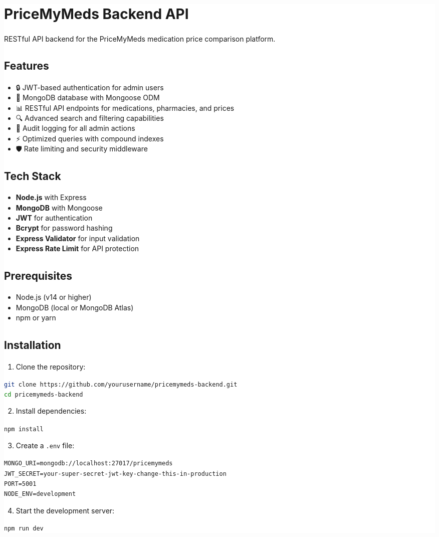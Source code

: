 # PriceMyMeds Backend API

RESTful API backend for the PriceMyMeds medication price comparison platform.

## Features

- 🔒 JWT-based authentication for admin users
- 💾 MongoDB database with Mongoose ODM
- 📊 RESTful API endpoints for medications, pharmacies, and prices
- 🔍 Advanced search and filtering capabilities
- 📝 Audit logging for all admin actions
- ⚡ Optimized queries with compound indexes
- 🛡️ Rate limiting and security middleware

## Tech Stack

- **Node.js** with Express
- **MongoDB** with Mongoose
- **JWT** for authentication
- **Bcrypt** for password hashing
- **Express Validator** for input validation
- **Express Rate Limit** for API protection

## Prerequisites

- Node.js (v14 or higher)
- MongoDB (local or MongoDB Atlas)
- npm or yarn

## Installation

1. Clone the repository:
```bash
git clone https://github.com/yourusername/pricemymeds-backend.git
cd pricemymeds-backend
```

2. Install dependencies:
```bash
npm install
```

3. Create a `.env` file:
```env
MONGO_URI=mongodb://localhost:27017/pricemymeds
JWT_SECRET=your-super-secret-jwt-key-change-this-in-production
PORT=5001
NODE_ENV=development
```

4. Start the development server:
```bash
npm run dev
```
